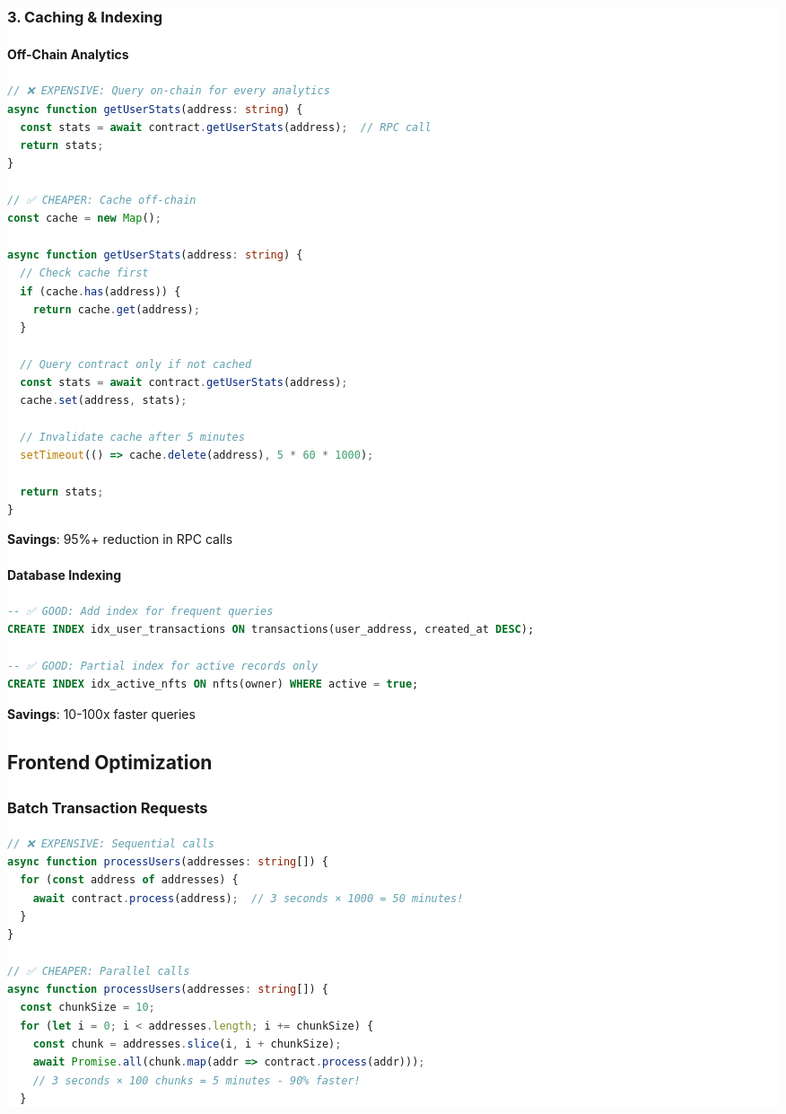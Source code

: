 ### 3. Caching & Indexing

#### Off-Chain Analytics

```typescript
// ❌ EXPENSIVE: Query on-chain for every analytics
async function getUserStats(address: string) {
  const stats = await contract.getUserStats(address);  // RPC call
  return stats;
}

// ✅ CHEAPER: Cache off-chain
const cache = new Map();

async function getUserStats(address: string) {
  // Check cache first
  if (cache.has(address)) {
    return cache.get(address);
  }
  
  // Query contract only if not cached
  const stats = await contract.getUserStats(address);
  cache.set(address, stats);
  
  // Invalidate cache after 5 minutes
  setTimeout(() => cache.delete(address), 5 * 60 * 1000);
  
  return stats;
}
```

**Savings**: 95%+ reduction in RPC calls

#### Database Indexing

```sql
-- ✅ GOOD: Add index for frequent queries
CREATE INDEX idx_user_transactions ON transactions(user_address, created_at DESC);

-- ✅ GOOD: Partial index for active records only
CREATE INDEX idx_active_nfts ON nfts(owner) WHERE active = true;
```

**Savings**: 10-100x faster queries

## Frontend Optimization

### Batch Transaction Requests

```typescript
// ❌ EXPENSIVE: Sequential calls
async function processUsers(addresses: string[]) {
  for (const address of addresses) {
    await contract.process(address);  // 3 seconds × 1000 = 50 minutes!
  }
}

// ✅ CHEAPER: Parallel calls
async function processUsers(addresses: string[]) {
  const chunkSize = 10;
  for (let i = 0; i < addresses.length; i += chunkSize) {
    const chunk = addresses.slice(i, i + chunkSize);
    await Promise.all(chunk.map(addr => contract.process(addr)));
    // 3 seconds × 100 chunks = 5 minutes - 90% faster!
  }
```